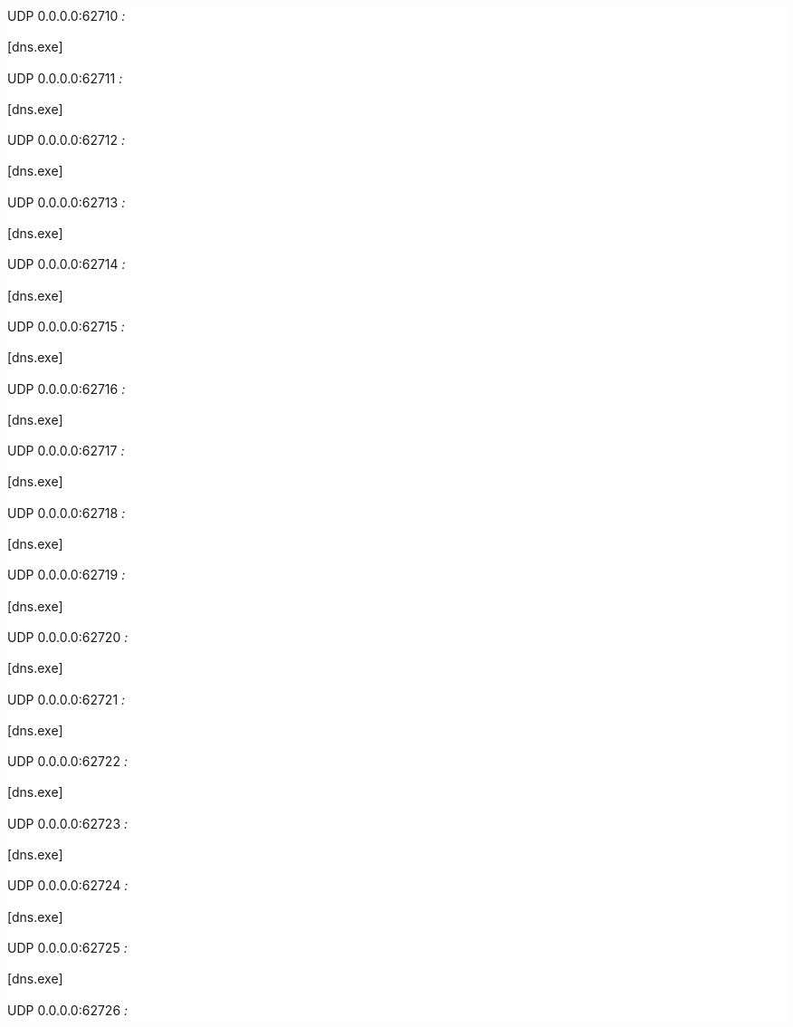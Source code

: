   UDP    0.0.0.0:62710          *:*                    

 [dns.exe]

  UDP    0.0.0.0:62711          *:*                    

 [dns.exe]

  UDP    0.0.0.0:62712          *:*                    

 [dns.exe]

  UDP    0.0.0.0:62713          *:*                    

 [dns.exe]

  UDP    0.0.0.0:62714          *:*                    

 [dns.exe]

  UDP    0.0.0.0:62715          *:*                    

 [dns.exe]

  UDP    0.0.0.0:62716          *:*                    

 [dns.exe]

  UDP    0.0.0.0:62717          *:*                    

 [dns.exe]

  UDP    0.0.0.0:62718          *:*                    

 [dns.exe]

  UDP    0.0.0.0:62719          *:*                    

 [dns.exe]

  UDP    0.0.0.0:62720          *:*                    

 [dns.exe]

  UDP    0.0.0.0:62721          *:*                    

 [dns.exe]

  UDP    0.0.0.0:62722          *:*                    

 [dns.exe]

  UDP    0.0.0.0:62723          *:*                    

 [dns.exe]

  UDP    0.0.0.0:62724          *:*                    

 [dns.exe]

  UDP    0.0.0.0:62725          *:*                    

 [dns.exe]

  UDP    0.0.0.0:62726          *:*                    
